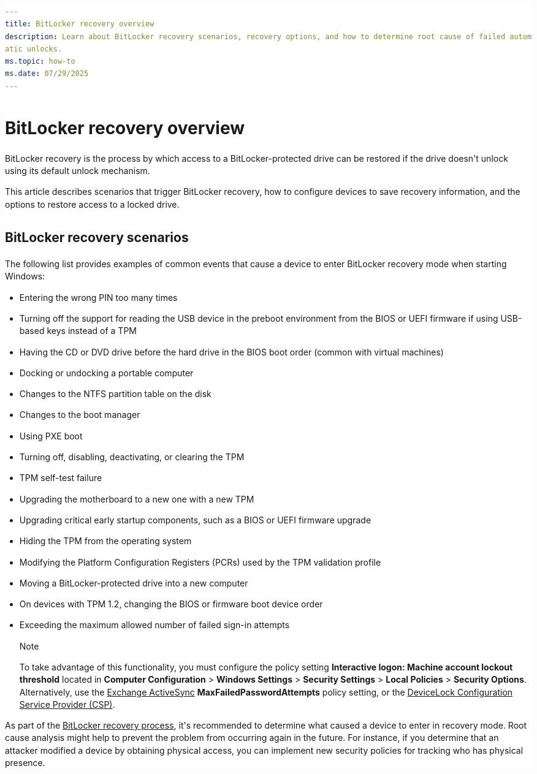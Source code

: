 ```yaml
---
title: BitLocker recovery overview
description: Learn about BitLocker recovery scenarios, recovery options, and how to determine root cause of failed automatic unlocks.
ms.topic: how-to
ms.date: 07/29/2025
---
```


# BitLocker recovery overview

BitLocker recovery is the process by which access to a BitLocker-protected drive can be restored if the drive doesn't unlock using its default unlock mechanism.

This article describes scenarios that trigger BitLocker recovery, how to configure devices to save recovery information, and the options to restore access to a locked drive.

## BitLocker recovery scenarios

The following list provides examples of common events that cause a device to enter BitLocker recovery mode when starting Windows:

- Entering the wrong PIN too many times
- Turning off the support for reading the USB device in the preboot environment from the BIOS or UEFI firmware if using USB-based keys instead of a TPM
- Having the CD or DVD drive before the hard drive in the BIOS boot order (common with virtual machines)
- Docking or undocking a portable computer
- Changes to the NTFS partition table on the disk
- Changes to the boot manager
- Using PXE boot
- Turning off, disabling, deactivating, or clearing the TPM
- TPM self-test failure
- Upgrading the motherboard to a new one with a new TPM
- Upgrading critical early startup components, such as a BIOS or UEFI firmware upgrade
- Hiding the TPM from the operating system
- Modifying the Platform Configuration Registers (PCRs) used by the TPM validation profile
- Moving a BitLocker-protected drive into a new computer
- On devices with TPM 1.2, changing the BIOS or firmware boot device order
- Exceeding the maximum allowed number of failed sign-in attempts

    > [!NOTE]
    > To take advantage of this functionality, you must configure the policy setting **Interactive logon: Machine account lockout threshold** located in **Computer Configuration** > **Windows Settings** > **Security Settings** > **Local Policies** > **Security Options**. Alternatively, use the [Exchange ActiveSync](/Exchange/clients/exchange-activesync/exchange-activesync) **MaxFailedPasswordAttempts** policy setting, or the [DeviceLock Configuration Service Provider (CSP)](/windows/client-management/mdm/policy-csp-devicelock#accountlockoutpolicy).

As part of the [BitLocker recovery process](recovery-process.md), it's recommended to determine what caused a device to enter in recovery mode. Root cause analysis might help to prevent the problem from occurring again in the future. For instance, if you determine that an attacker modified a device by obtaining physical access, you can implement new security policies for tracking who has physical presence.
